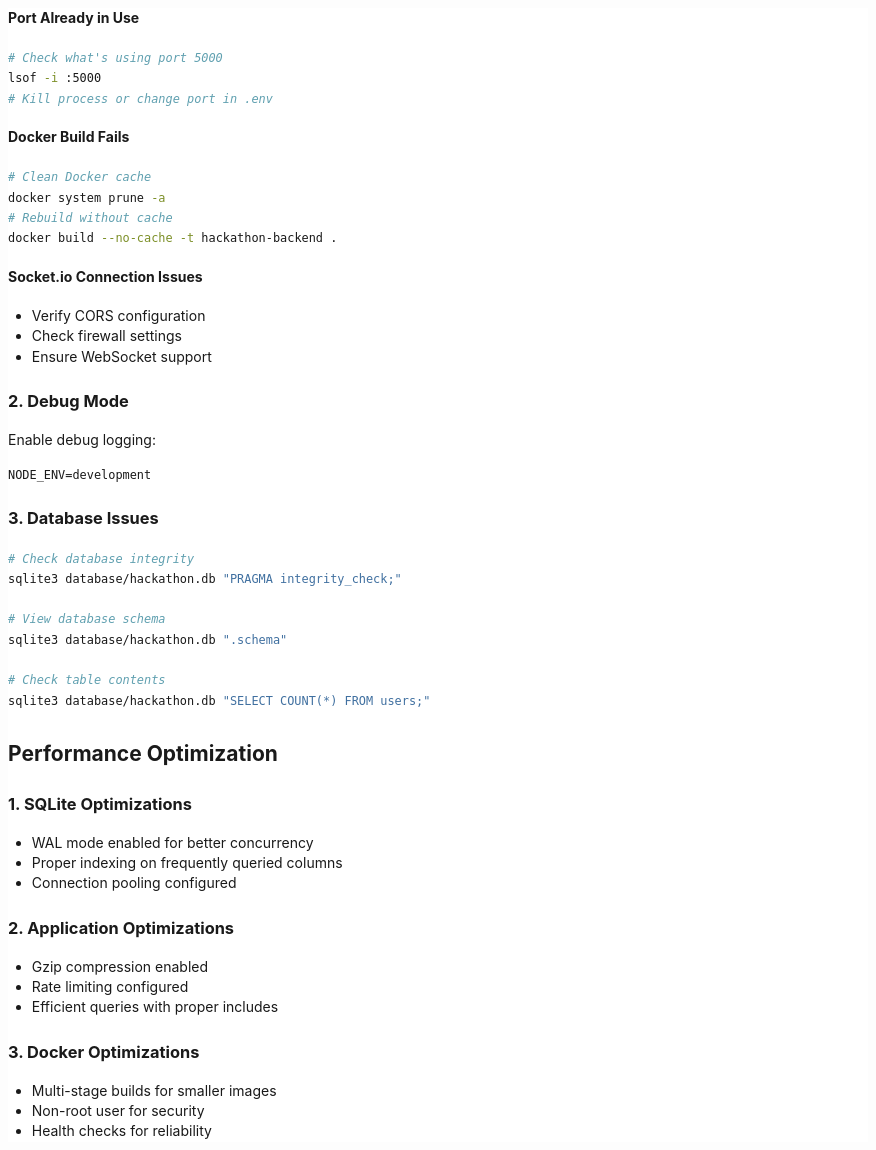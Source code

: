 #### Port Already in Use
```bash
# Check what's using port 5000
lsof -i :5000
# Kill process or change port in .env
```

#### Docker Build Fails
```bash
# Clean Docker cache
docker system prune -a
# Rebuild without cache
docker build --no-cache -t hackathon-backend .
```

#### Socket.io Connection Issues
- Verify CORS configuration
- Check firewall settings
- Ensure WebSocket support

### 2. Debug Mode
Enable debug logging:
```env
NODE_ENV=development
```

### 3. Database Issues
```bash
# Check database integrity
sqlite3 database/hackathon.db "PRAGMA integrity_check;"

# View database schema
sqlite3 database/hackathon.db ".schema"

# Check table contents
sqlite3 database/hackathon.db "SELECT COUNT(*) FROM users;"
```

## Performance Optimization

### 1. SQLite Optimizations
- WAL mode enabled for better concurrency
- Proper indexing on frequently queried columns
- Connection pooling configured

### 2. Application Optimizations
- Gzip compression enabled
- Rate limiting configured
- Efficient queries with proper includes

### 3. Docker Optimizations
- Multi-stage builds for smaller images
- Non-root user for security
- Health checks for reliability
